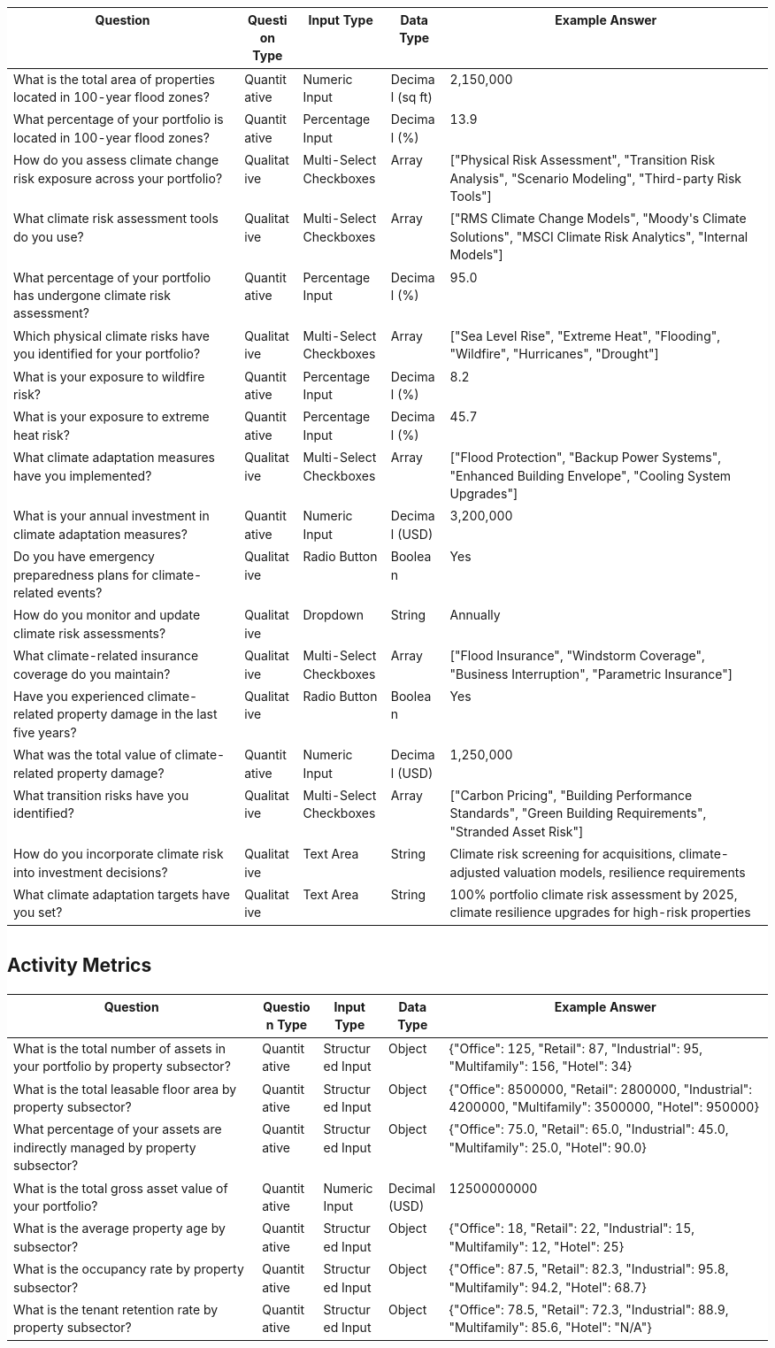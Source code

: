 | Question                                                     | Question Type | Input Type              | Data Type       | Example Answer                                               |
| ------------------------------------------------------------ | ------------- | ----------------------- | --------------- | ------------------------------------------------------------ |
| What is the total area of properties located in 100-year flood zones? | Quantitative  | Numeric Input           | Decimal (sq ft) | 2,150,000                                                    |
| What percentage of your portfolio is located in 100-year flood zones? | Quantitative  | Percentage Input        | Decimal (%)     | 13.9                                                         |
| How do you assess climate change risk exposure across your portfolio? | Qualitative   | Multi-Select Checkboxes | Array           | ["Physical Risk Assessment", "Transition Risk Analysis", "Scenario Modeling", "Third-party Risk Tools"] |
| What climate risk assessment tools do you use?               | Qualitative   | Multi-Select Checkboxes | Array           | ["RMS Climate Change Models", "Moody's Climate Solutions", "MSCI Climate Risk Analytics", "Internal Models"] |
| What percentage of your portfolio has undergone climate risk assessment? | Quantitative  | Percentage Input        | Decimal (%)     | 95.0                                                         |
| Which physical climate risks have you identified for your portfolio? | Qualitative   | Multi-Select Checkboxes | Array           | ["Sea Level Rise", "Extreme Heat", "Flooding", "Wildfire", "Hurricanes", "Drought"] |
| What is your exposure to wildfire risk?                      | Quantitative  | Percentage Input        | Decimal (%)     | 8.2                                                          |
| What is your exposure to extreme heat risk?                  | Quantitative  | Percentage Input        | Decimal (%)     | 45.7                                                         |
| What climate adaptation measures have you implemented?       | Qualitative   | Multi-Select Checkboxes | Array           | ["Flood Protection", "Backup Power Systems", "Enhanced Building Envelope", "Cooling System Upgrades"] |
| What is your annual investment in climate adaptation measures? | Quantitative  | Numeric Input           | Decimal (USD)   | 3,200,000                                                    |
| Do you have emergency preparedness plans for climate-related events? | Qualitative   | Radio Button            | Boolean         | Yes                                                          |
| How do you monitor and update climate risk assessments?      | Qualitative   | Dropdown                | String          | Annually                                                     |
| What climate-related insurance coverage do you maintain?     | Qualitative   | Multi-Select Checkboxes | Array           | ["Flood Insurance", "Windstorm Coverage", "Business Interruption", "Parametric Insurance"] |
| Have you experienced climate-related property damage in the last five years? | Qualitative   | Radio Button            | Boolean         | Yes                                                          |
| What was the total value of climate-related property damage? | Quantitative  | Numeric Input           | Decimal (USD)   | 1,250,000                                                    |
| What transition risks have you identified?                   | Qualitative   | Multi-Select Checkboxes | Array           | ["Carbon Pricing", "Building Performance Standards", "Green Building Requirements", "Stranded Asset Risk"] |
| How do you incorporate climate risk into investment decisions? | Qualitative   | Text Area               | String          | Climate risk screening for acquisitions, climate-adjusted valuation models, resilience requirements |
| What climate adaptation targets have you set?                | Qualitative   | Text Area               | String          | 100% portfolio climate risk assessment by 2025, climate resilience upgrades for high-risk properties |



## Activity Metrics

| Question                                                     | Question Type | Input Type       | Data Type     | Example Answer                                               |
| ------------------------------------------------------------ | ------------- | ---------------- | ------------- | ------------------------------------------------------------ |
| What is the total number of assets in your portfolio by property subsector? | Quantitative  | Structured Input | Object        | {"Office": 125, "Retail": 87, "Industrial": 95, "Multifamily": 156, "Hotel": 34} |
| What is the total leasable floor area by property subsector? | Quantitative  | Structured Input | Object        | {"Office": 8500000, "Retail": 2800000, "Industrial": 4200000, "Multifamily": 3500000, "Hotel": 950000} |
| What percentage of your assets are indirectly managed by property subsector? | Quantitative  | Structured Input | Object        | {"Office": 75.0, "Retail": 65.0, "Industrial": 45.0, "Multifamily": 25.0, "Hotel": 90.0} |
| What is the total gross asset value of your portfolio?       | Quantitative  | Numeric Input    | Decimal (USD) | 12500000000                                                  |
| What is the average property age by subsector?               | Quantitative  | Structured Input | Object        | {"Office": 18, "Retail": 22, "Industrial": 15, "Multifamily": 12, "Hotel": 25} |
| What is the occupancy rate by property subsector?            | Quantitative  | Structured Input | Object        | {"Office": 87.5, "Retail": 82.3, "Industrial": 95.8, "Multifamily": 94.2, "Hotel": 68.7} |
| What is the tenant retention rate by property subsector?     | Quantitative  | Structured Input | Object        | {"Office": 78.5, "Retail": 72.3, "Industrial": 88.9, "Multifamily": 85.6, "Hotel": "N/A"} |